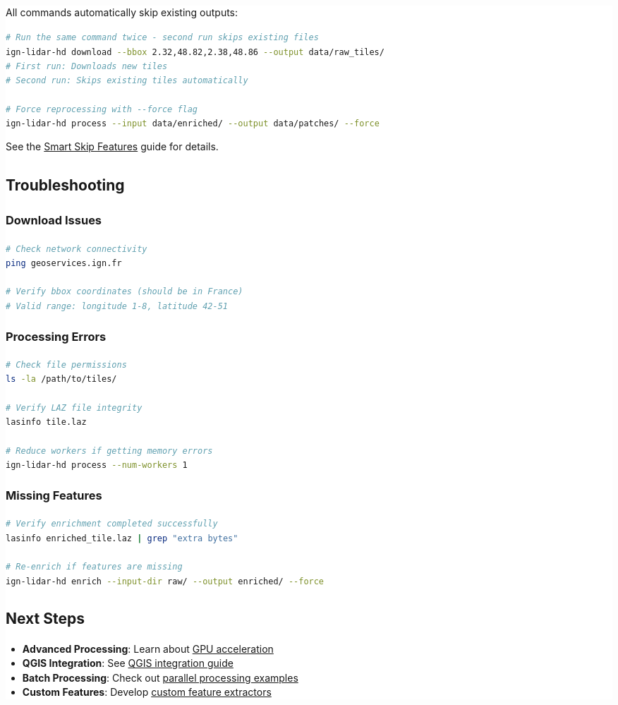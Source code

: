 All commands automatically skip existing outputs:

```bash
# Run the same command twice - second run skips existing files
ign-lidar-hd download --bbox 2.32,48.82,2.38,48.86 --output data/raw_tiles/
# First run: Downloads new tiles
# Second run: Skips existing tiles automatically

# Force reprocessing with --force flag
ign-lidar-hd process --input data/enriched/ --output data/patches/ --force
```

See the [Smart Skip Features](../features/smart-skip) guide for details.

## Troubleshooting

### Download Issues

```bash
# Check network connectivity
ping geoservices.ign.fr

# Verify bbox coordinates (should be in France)
# Valid range: longitude 1-8, latitude 42-51
```

### Processing Errors

```bash
# Check file permissions
ls -la /path/to/tiles/

# Verify LAZ file integrity
lasinfo tile.laz

# Reduce workers if getting memory errors
ign-lidar-hd process --num-workers 1
```

### Missing Features

```bash
# Verify enrichment completed successfully
lasinfo enriched_tile.laz | grep "extra bytes"

# Re-enrich if features are missing
ign-lidar-hd enrich --input-dir raw/ --output enriched/ --force
```

## Next Steps

- **Advanced Processing**: Learn about [GPU acceleration](gpu-acceleration.md)
- **QGIS Integration**: See [QGIS integration guide](qgis-integration.md)
- **Batch Processing**: Check out [parallel processing examples](../examples/parallel_processing_example.py)
- **Custom Features**: Develop [custom feature extractors](../tutorials/custom-features)
